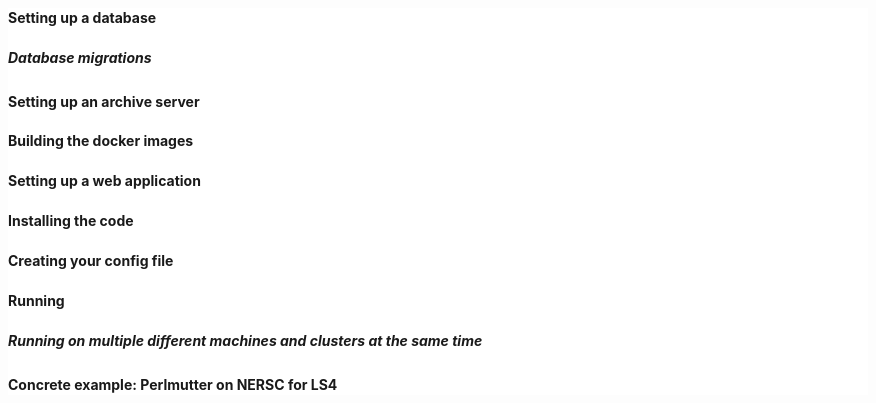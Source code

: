 #### Setting up a database

##### Database migrations

#### Setting up an archive server

#### Building the docker images

#### Setting up a web application

#### Installing the code

#### Creating your config file

#### Running

##### Running on multiple different machines and clusters at the same time

#### Concrete example: Perlmutter on NERSC for LS4
